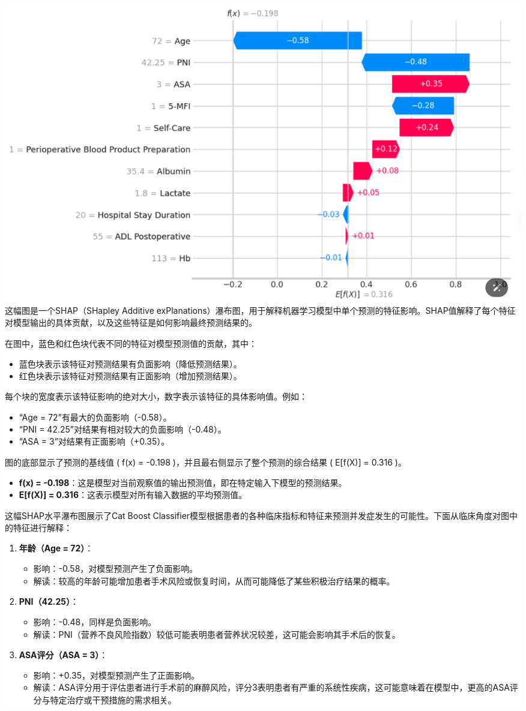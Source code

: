 ![waterfall](image.png)
这幅图是一个SHAP（SHapley Additive exPlanations）瀑布图，用于解释机器学习模型中单个预测的特征影响。SHAP值解释了每个特征对模型输出的具体贡献，以及这些特征是如何影响最终预测结果的。

在图中，蓝色和红色块代表不同的特征对模型预测值的贡献，其中：
- 蓝色块表示该特征对预测结果有负面影响（降低预测结果）。
- 红色块表示该特征对预测结果有正面影响（增加预测结果）。

每个块的宽度表示该特征影响的绝对大小，数字表示该特征的具体影响值。例如：
- “Age = 72”有最大的负面影响（-0.58）。
- “PNI = 42.25”对结果有相对较大的负面影响（-0.48）。
- “ASA = 3”对结果有正面影响（+0.35）。

图的底部显示了预测的基线值 \( f(x) = -0.198 \)，并且最右侧显示了整个预测的综合结果 \( E[f(X)] = 0.316 \)。

- **f(x) = -0.198**：这是模型对当前观察值的输出预测值，即在特定输入下模型的预测结果。
- **E[f(X)] = 0.316**：这表示模型对所有输入数据的平均预测值。


这幅SHAP水平瀑布图展示了Cat Boost Classifier模型根据患者的各种临床指标和特征来预测并发症发生的可能性。下面从临床角度对图中的特征进行解释：

1. **年龄（Age = 72）**：
   - 影响：-0.58，对模型预测产生了负面影响。
   - 解读：较高的年龄可能增加患者手术风险或恢复时间，从而可能降低了某些积极治疗结果的概率。

2. **PNI（42.25）**：
   - 影响：-0.48，同样是负面影响。
   - 解读：PNI（营养不良风险指数）较低可能表明患者营养状况较差，这可能会影响其手术后的恢复。

3. **ASA评分（ASA = 3）**：
   - 影响：+0.35，对模型预测产生了正面影响。
   - 解读：ASA评分用于评估患者进行手术前的麻醉风险，评分3表明患者有严重的系统性疾病，这可能意味着在模型中，更高的ASA评分与特定治疗或干预措施的需求相关。
